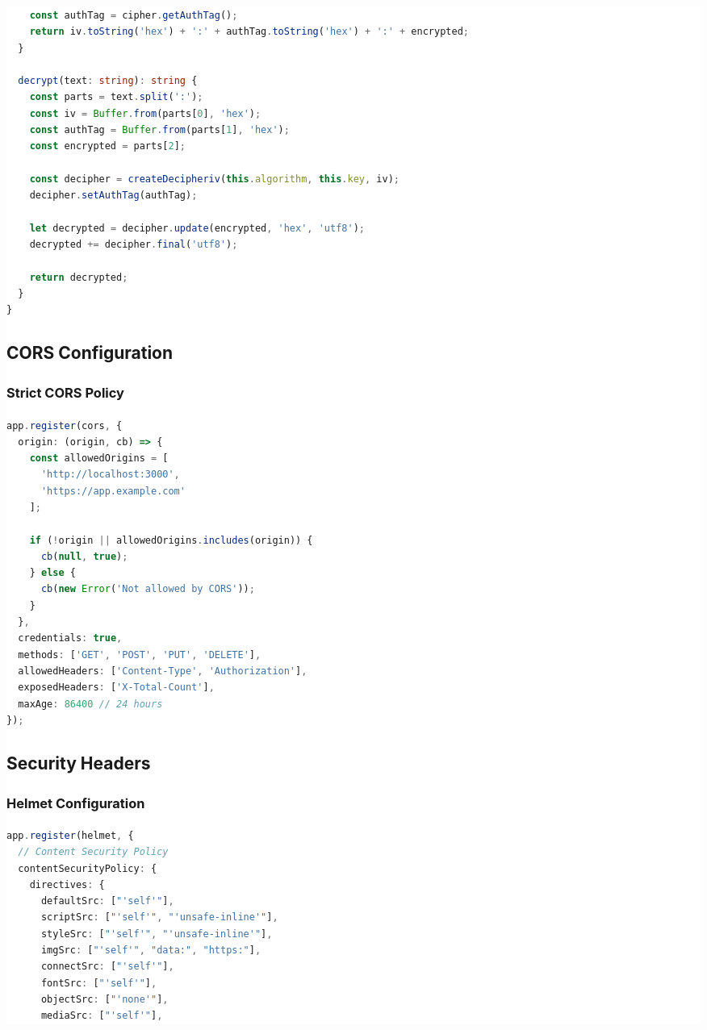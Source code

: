 ```typescript
    const authTag = cipher.getAuthTag();
    return iv.toString('hex') + ':' + authTag.toString('hex') + ':' + encrypted;
  }
  
  decrypt(text: string): string {
    const parts = text.split(':');
    const iv = Buffer.from(parts[0], 'hex');
    const authTag = Buffer.from(parts[1], 'hex');
    const encrypted = parts[2];
    
    const decipher = createDecipheriv(this.algorithm, this.key, iv);
    decipher.setAuthTag(authTag);
    
    let decrypted = decipher.update(encrypted, 'hex', 'utf8');
    decrypted += decipher.final('utf8');
    
    return decrypted;
  }
}
```

## CORS Configuration

### Strict CORS Policy
```typescript
app.register(cors, {
  origin: (origin, cb) => {
    const allowedOrigins = [
      'http://localhost:3000',
      'https://app.example.com'
    ];
    
    if (!origin || allowedOrigins.includes(origin)) {
      cb(null, true);
    } else {
      cb(new Error('Not allowed by CORS'));
    }
  },
  credentials: true,
  methods: ['GET', 'POST', 'PUT', 'DELETE'],
  allowedHeaders: ['Content-Type', 'Authorization'],
  exposedHeaders: ['X-Total-Count'],
  maxAge: 86400 // 24 hours
});
```

## Security Headers

### Helmet Configuration
```typescript
app.register(helmet, {
  // Content Security Policy
  contentSecurityPolicy: {
    directives: {
      defaultSrc: ["'self'"],
      scriptSrc: ["'self'", "'unsafe-inline'"],
      styleSrc: ["'self'", "'unsafe-inline'"],
      imgSrc: ["'self'", "data:", "https:"],
      connectSrc: ["'self'"],
      fontSrc: ["'self'"],
      objectSrc: ["'none'"],
      mediaSrc: ["'self'"],
```